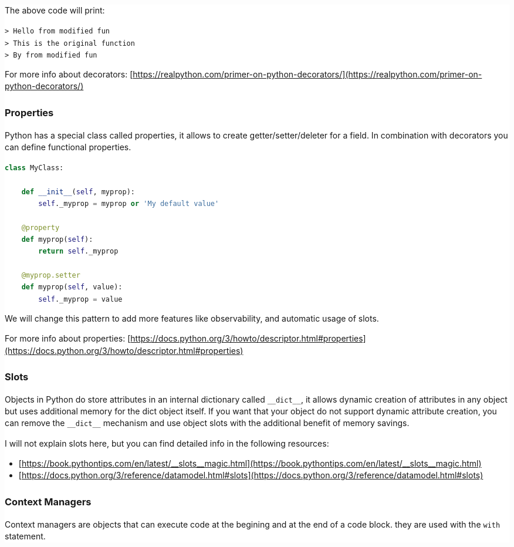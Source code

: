 The above code will print:

```
> Hello from modified fun
> This is the original function
> By from modified fun
```

For more info about decorators: [https://realpython.com/primer-on-python-decorators/](https://realpython.com/primer-on-python-decorators/)

### Properties

Python has a special class called properties, it allows to create getter/setter/deleter for a field. In combination with decorators you can define functional properties.

```python
class MyClass:

    def __init__(self, myprop):
        self._myprop = myprop or 'My default value'

    @property
    def myprop(self):
        return self._myprop

    @myprop.setter
    def myprop(self, value):
        self._myprop = value

```

We will change this pattern to add more features like observability, and automatic usage of slots.

For more info about properties: [https://docs.python.org/3/howto/descriptor.html#properties](https://docs.python.org/3/howto/descriptor.html#properties)


### Slots

Objects in Python do store attributes in an internal dictionary called `__dict__`, it allows dynamic creation of attributes in any object but uses additional memory for the dict object itself. If you want that your object do not support dynamic attribute creation, you can remove the `__dict__` mechanism and use object slots with the additional benefit of memory savings.

I will not explain slots here, but you can find detailed info in the following resources: 

- [https://book.pythontips.com/en/latest/__slots__magic.html](https://book.pythontips.com/en/latest/__slots__magic.html)
- [https://docs.python.org/3/reference/datamodel.html#slots](https://docs.python.org/3/reference/datamodel.html#slots)


### Context Managers

Context managers are objects that can execute code at the begining and at the end of a code block. they are used with the `with` statement.
